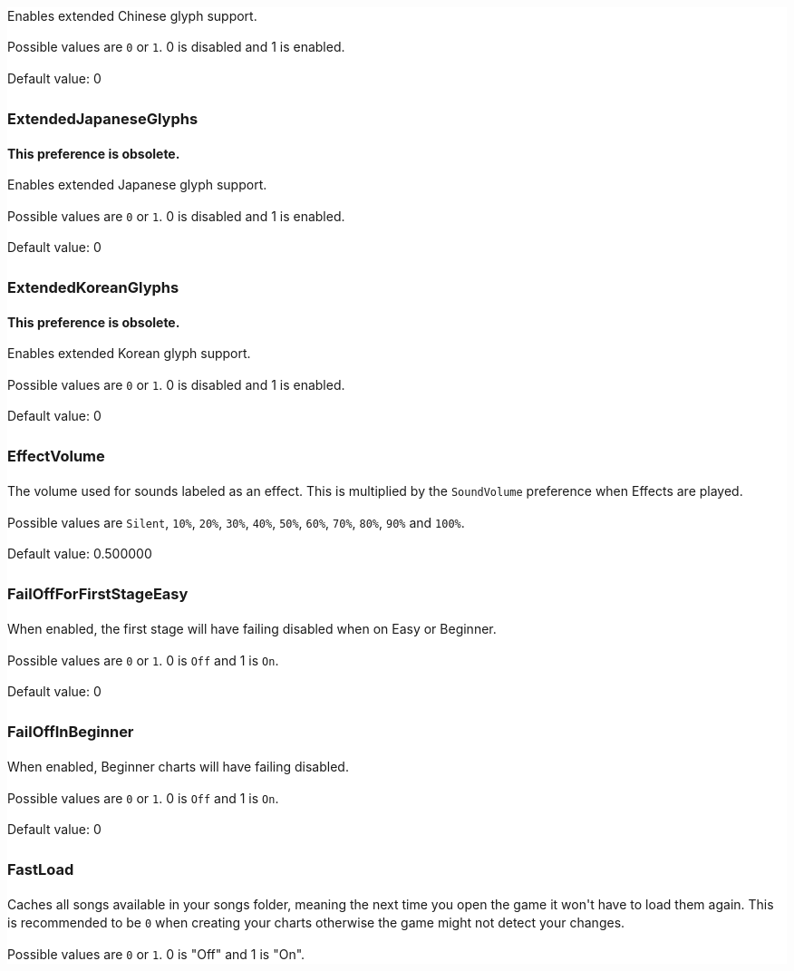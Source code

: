 Enables extended Chinese glyph support.

Possible values are ``0`` or ``1``. 0 is disabled and 1 is enabled.

Default value: 0

### ExtendedJapaneseGlyphs

**This preference is obsolete.**

Enables extended Japanese glyph support.

Possible values are ``0`` or ``1``. 0 is disabled and 1 is enabled.

Default value: 0

### ExtendedKoreanGlyphs

**This preference is obsolete.**

Enables extended Korean glyph support.

Possible values are ``0`` or ``1``. 0 is disabled and 1 is enabled.

Default value: 0

### EffectVolume

The volume used for sounds labeled as an effect. This is multiplied by the ``SoundVolume`` preference when Effects are played.

Possible values are ``Silent``, ``10%``, ``20%``, ``30%``, ``40%``, ``50%``, ``60%``, ``70%``, ``80%``, ``90%`` and ``100%``.

Default value: 0.500000

### FailOffForFirstStageEasy

When enabled, the first stage will have failing disabled when on Easy or Beginner.

Possible values are ``0`` or ``1``. 0 is ``Off`` and 1 is ``On``.

Default value: 0

### FailOffInBeginner

When enabled, Beginner charts will have failing disabled.

Possible values are ``0`` or ``1``. 0 is ``Off`` and 1 is ``On``.

Default value: 0

### FastLoad

Caches all songs available in your songs folder, meaning the next time you open the game it won't have to load them again. This is recommended to be ``0`` when creating your charts otherwise the game might not detect your changes.

Possible values are ``0`` or ``1``. 0 is "Off" and 1 is "On".
